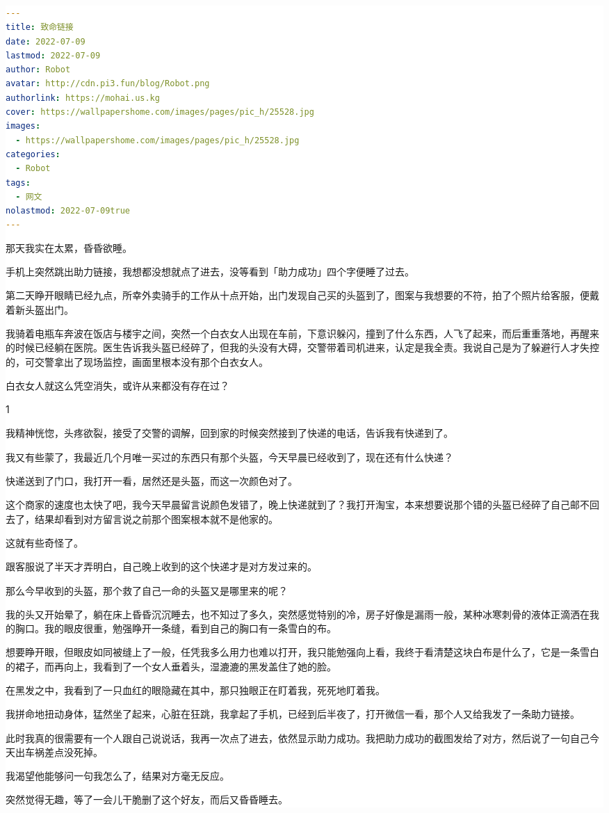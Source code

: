 ```yaml
---
title: 致命链接
date: 2022-07-09
lastmod: 2022-07-09
author: Robot
avatar: http://cdn.pi3.fun/blog/Robot.png
authorlink: https://mohai.us.kg
cover: https://wallpapershome.com/images/pages/pic_h/25528.jpg
images:
  - https://wallpapershome.com/images/pages/pic_h/25528.jpg
categories:
  - Robot
tags:
  - 网文
nolastmod: 2022-07-09true
---
```




那天我实在太累，昏昏欲睡。

手机上突然跳出助力链接，我想都没想就点了进去，没等看到「助力成功」四个字便睡了过去。

第二天睁开眼睛已经九点，所幸外卖骑手的工作从十点开始，出门发现自己买的头盔到了，图案与我想要的不符，拍了个照片给客服，便戴着新头盔出门。

我骑着电瓶车奔波在饭店与楼宇之间，突然一个白衣女人出现在车前，下意识躲闪，撞到了什么东西，人飞了起来，而后重重落地，再醒来的时候已经躺在医院。医生告诉我头盔已经碎了，但我的头没有大碍，交警带着司机进来，认定是我全责。我说自己是为了躲避行人才失控的，可交警拿出了现场监控，画面里根本没有那个白衣女人。

白衣女人就这么凭空消失，或许从来都没有存在过？

1

我精神恍惚，头疼欲裂，接受了交警的调解，回到家的时候突然接到了快递的电话，告诉我有快递到了。

我又有些蒙了，我最近几个月唯一买过的东西只有那个头盔，今天早晨已经收到了，现在还有什么快递？

快递送到了门口，我打开一看，居然还是头盔，而这一次颜色对了。

这个商家的速度也太快了吧，我今天早晨留言说颜色发错了，晚上快递就到了？我打开淘宝，本来想要说那个错的头盔已经碎了自己邮不回去了，结果却看到对方留言说之前那个图案根本就不是他家的。

这就有些奇怪了。

跟客服说了半天才弄明白，自己晚上收到的这个快递才是对方发过来的。

那么今早收到的头盔，那个救了自己一命的头盔又是哪里来的呢？

我的头又开始晕了，躺在床上昏昏沉沉睡去，也不知过了多久，突然感觉特别的冷，房子好像是漏雨一般，某种冰寒刺骨的液体正滴洒在我的胸口。我的眼皮很重，勉强睁开一条缝，看到自己的胸口有一条雪白的布。

想要睁开眼，但眼皮如同被缝上了一般，任凭我多么用力也难以打开，我只能勉强向上看，我终于看清楚这块白布是什么了，它是一条雪白的裙子，而再向上，我看到了一个女人垂着头，湿漉漉的黑发盖住了她的脸。

在黑发之中，我看到了一只血红的眼隐藏在其中，那只独眼正在盯着我，死死地盯着我。

我拼命地扭动身体，猛然坐了起来，心脏在狂跳，我拿起了手机，已经到后半夜了，打开微信一看，那个人又给我发了一条助力链接。

此时我真的很需要有一个人跟自己说说话，我再一次点了进去，依然显示助力成功。我把助力成功的截图发给了对方，然后说了一句自己今天出车祸差点没死掉。

我渴望他能够问一句我怎么了，结果对方毫无反应。

突然觉得无趣，等了一会儿干脆删了这个好友，而后又昏昏睡去。
